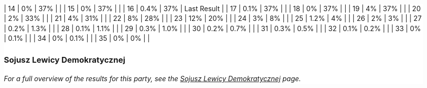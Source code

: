 | 14 | 0% | 37% |  |
| 15 | 0% | 37% |  |
| 16 | 0.4% | 37% | Last Result |
| 17 | 0.1% | 37% |  |
| 18 | 0% | 37% |  |
| 19 | 4% | 37% |  |
| 20 | 2% | 33% |  |
| 21 | 4% | 31% |  |
| 22 | 8% | 28% |  |
| 23 | 12% | 20% |  |
| 24 | 3% | 8% |  |
| 25 | 1.2% | 4% |  |
| 26 | 2% | 3% |  |
| 27 | 0.2% | 1.3% |  |
| 28 | 0.1% | 1.1% |  |
| 29 | 0.3% | 1.0% |  |
| 30 | 0.2% | 0.7% |  |
| 31 | 0.3% | 0.5% |  |
| 32 | 0.1% | 0.2% |  |
| 33 | 0% | 0.1% |  |
| 34 | 0% | 0.1% |  |
| 35 | 0% | 0% |  |

### Sojusz Lewicy Demokratycznej

*For a full overview of the results for this party, see the [Sojusz Lewicy Demokratycznej](party-sojuszlewicydemokratycznej.html) page.*
